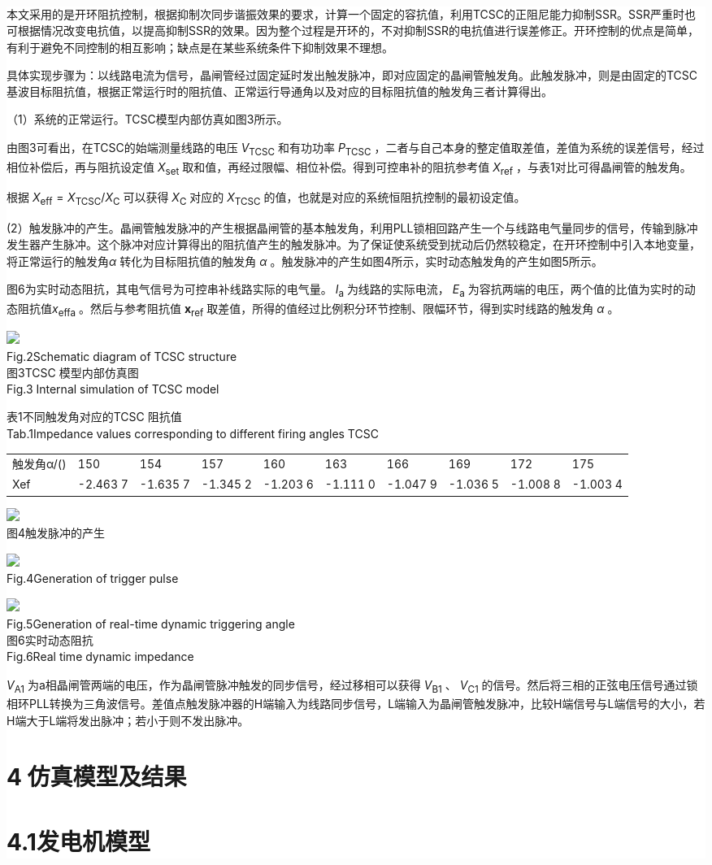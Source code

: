 本文采用的是开环阻抗控制，根据抑制次同步谐振效果的要求，计算一个固定的容抗值，利用TCSC的正阻尼能力抑制SSR。SSR严重时也可根据情况改变电抗值，以提高抑制SSR的效果。因为整个过程是开环的，不对抑制SSR的电抗值进行误差修正。开环控制的优点是简单，有利于避免不同控制的相互影响；缺点是在某些系统条件下抑制效果不理想。

具体实现步骤为：以线路电流为信号，晶闸管经过固定延时发出触发脉冲，即对应固定的晶闸管触发角。此触发脉冲，则是由固定的TCSC基波目标阻抗值，根据正常运行时的阻抗值、正常运行导通角以及对应的目标阻抗值的触发角三者计算得出。

（1）系统的正常运行。TCSC模型内部仿真如图3所示。

由图3可看出，在TCSC的始端测量线路的电压 $V _ { \mathrm { T C S C } }$ 和有功功率 $P _ { \mathrm { T C S C } }$ ，二者与自己本身的整定值取差值，差值为系统的误差信号，经过相位补偿后，再与阻抗设定值 $X _ { \mathrm { s e t } }$ 取和值，再经过限幅、相位补偿。得到可控串补的阻抗参考值 $X _ { \mathrm { r e f } }$ ，与表1对比可得晶闸管的触发角。

根据 $X _ { \mathrm { e f f } } { = } X _ { \mathrm { T C S C } } / X _ { \mathrm { C } }$ 可以获得 $X _ { \mathrm { { C } } }$ 对应的 $X _ { \mathrm { T C S C } }$ 的值，也就是对应的系统恒阻抗控制的最初设定值。

(2）触发脉冲的产生。晶闸管触发脉冲的产生根据晶闸管的基本触发角，利用PLL锁相回路产生一个与线路电气量同步的信号，传输到脉冲发生器产生脉冲。这个脉冲对应计算得出的阻抗值产生的触发脉冲。为了保证使系统受到扰动后仍然较稳定，在开环控制中引入本地变量，将正常运行的触发角$\alpha$ 转化为目标阻抗值的触发角 $\alpha$ 。触发脉冲的产生如图4所示，实时动态触发角的产生如图5所示。

图6为实时动态阻抗，其电气信号为可控串补线路实际的电气量。 $I _ { \mathrm { a } }$ 为线路的实际电流， $E _ { \mathrm { a } }$ 为容抗两端的电压，两个值的比值为实时的动态阻抗值$x _ { \mathrm { { e f f a } } }$ 。然后与参考阻抗值 $\boldsymbol { x } _ { \mathrm { r e f } }$ 取差值，所得的值经过比例积分环节控制、限幅环节，得到实时线路的触发角 $\alpha$ 。

![](images/c34b3f59570fb17476c59b218a54b2df1ca746c7969b0bce42fe8ed5be0d5b7a.jpg)  
Fig.2Schematic diagram of TCSC structure   
图3TCSC 模型内部仿真图  
Fig.3 Internal simulation of TCSC model

表1不同触发角对应的TCSC 阻抗值  
Tab.1Impedance values corresponding to different firing angles TCSC   

<html><body><table><tr><td>触发角α/()</td><td>150</td><td>154</td><td>157</td><td>160</td><td>163</td><td>166</td><td>169</td><td>172</td><td>175</td></tr><tr><td>Xef</td><td>-2.463 7</td><td>-1.635 7</td><td>-1.345 2</td><td>-1.203 6</td><td>-1.111 0</td><td>-1.047 9</td><td>-1.036 5</td><td>-1.008 8</td><td>-1.003 4</td></tr></table></body></html>

![](images/312ebc698d48065a4fbb747e095724254842168023654507ad21f62053399bfa.jpg)  
图4触发脉冲的产生

![](images/f0181ebfd47c7d26495429ec2da5cf5e22707ee45d152b06c9ed0c67db08f7ff.jpg)  
Fig.4Generation of trigger pulse

![](images/13e735ccc362cc52222c13290c631473940d84dce6cdbe6b5edf2ecaaafd3065.jpg)  
Fig.5Generation of real-time dynamic triggering angle   
图6实时动态阻抗  
Fig.6Real time dynamic impedance

$V _ { \mathrm { A 1 } }$ 为a相晶闸管两端的电压，作为晶闸管脉冲触发的同步信号，经过移相可以获得 $V _ { \mathrm { B 1 } }$ 、 $V _ { \mathrm { { C 1 } } }$ 的信号。然后将三相的正弦电压信号通过锁相环PLL转换为三角波信号。差值点触发脉冲器的H端输入为线路同步信号，L端输入为晶闸管触发脉冲，比较H端信号与L端信号的大小，若H端大于L端将发出脉冲；若小于则不发出脉冲。

# 4 仿真模型及结果

# 4.1发电机模型
